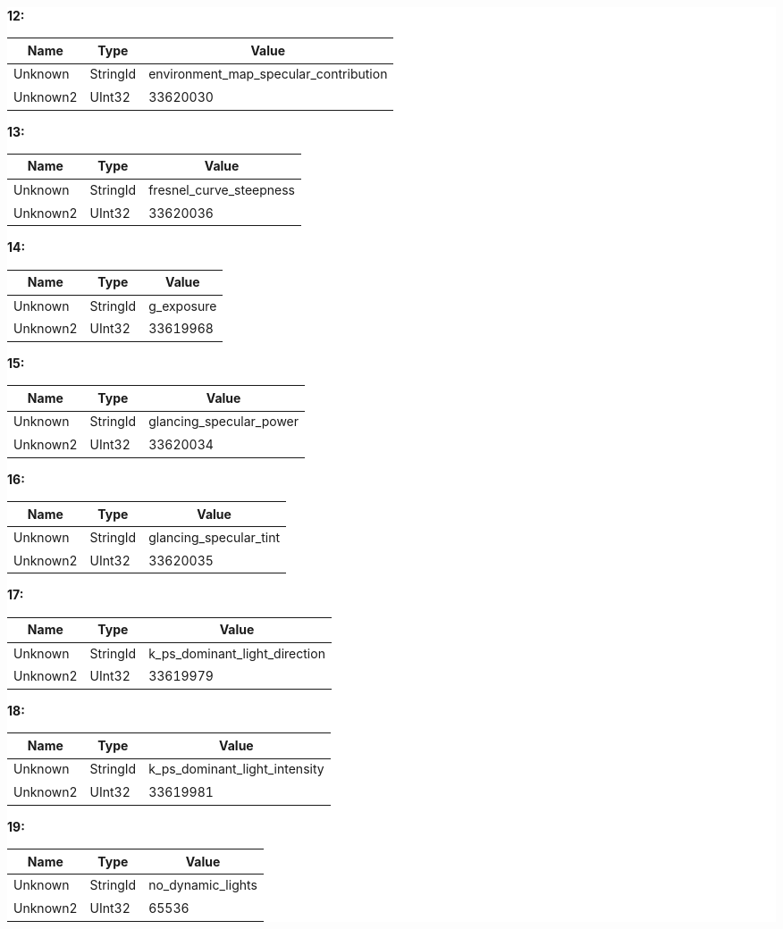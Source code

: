 
**12:**

Name	| Type	| Value
---	|---	|---	|
Unknown	|StringId	|environment_map_specular_contribution
Unknown2	|UInt32	|33620030


**13:**

Name	| Type	| Value
---	|---	|---	|
Unknown	|StringId	|fresnel_curve_steepness
Unknown2	|UInt32	|33620036


**14:**

Name	| Type	| Value
---	|---	|---	|
Unknown	|StringId	|g_exposure
Unknown2	|UInt32	|33619968


**15:**

Name	| Type	| Value
---	|---	|---	|
Unknown	|StringId	|glancing_specular_power
Unknown2	|UInt32	|33620034


**16:**

Name	| Type	| Value
---	|---	|---	|
Unknown	|StringId	|glancing_specular_tint
Unknown2	|UInt32	|33620035


**17:**

Name	| Type	| Value
---	|---	|---	|
Unknown	|StringId	|k_ps_dominant_light_direction
Unknown2	|UInt32	|33619979


**18:**

Name	| Type	| Value
---	|---	|---	|
Unknown	|StringId	|k_ps_dominant_light_intensity
Unknown2	|UInt32	|33619981


**19:**

Name	| Type	| Value
---	|---	|---	|
Unknown	|StringId	|no_dynamic_lights
Unknown2	|UInt32	|65536
